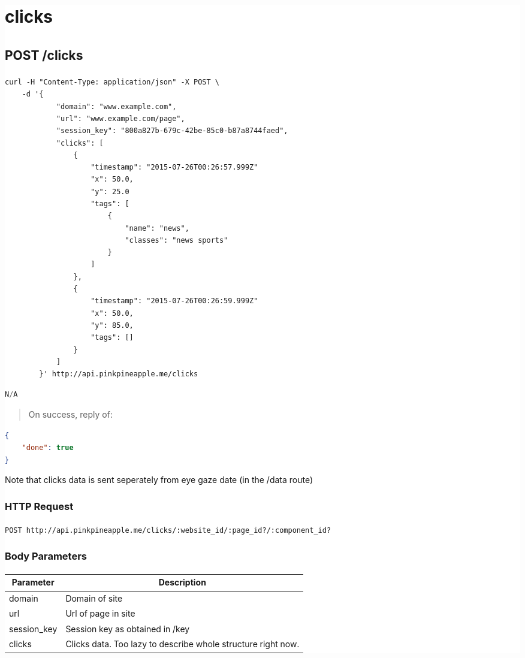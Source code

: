 # clicks

## POST /clicks

```shell
curl -H "Content-Type: application/json" -X POST \
    -d '{
            "domain": "www.example.com",
            "url": "www.example.com/page",
            "session_key": "800a827b-679c-42be-85c0-b87a8744faed",
            "clicks": [
                {
                    "timestamp": "2015-07-26T00:26:57.999Z"
                    "x": 50.0,
                    "y": 25.0
                    "tags": [
                        {
                            "name": "news",
                            "classes": "news sports"
                        }
                    ]
                },
                {
                    "timestamp": "2015-07-26T00:26:59.999Z"
                    "x": 50.0,
                    "y": 85.0,
                    "tags": []
                }
            ]
        }' http://api.pinkpineapple.me/clicks
```

```javascript
N/A
```

> On success, reply of:

```json
{
    "done": true
}
```

Note that clicks data is sent seperately from eye gaze date (in the /data route)

### HTTP Request

`POST http://api.pinkpineapple.me/clicks/:website_id/:page_id?/:component_id?`

### Body Parameters
Parameter | Description
--------- | -----------
domain | Domain of site
url | Url of page in site
session_key | Session key as obtained in /key
clicks | Clicks data. Too lazy to describe whole structure right now.
